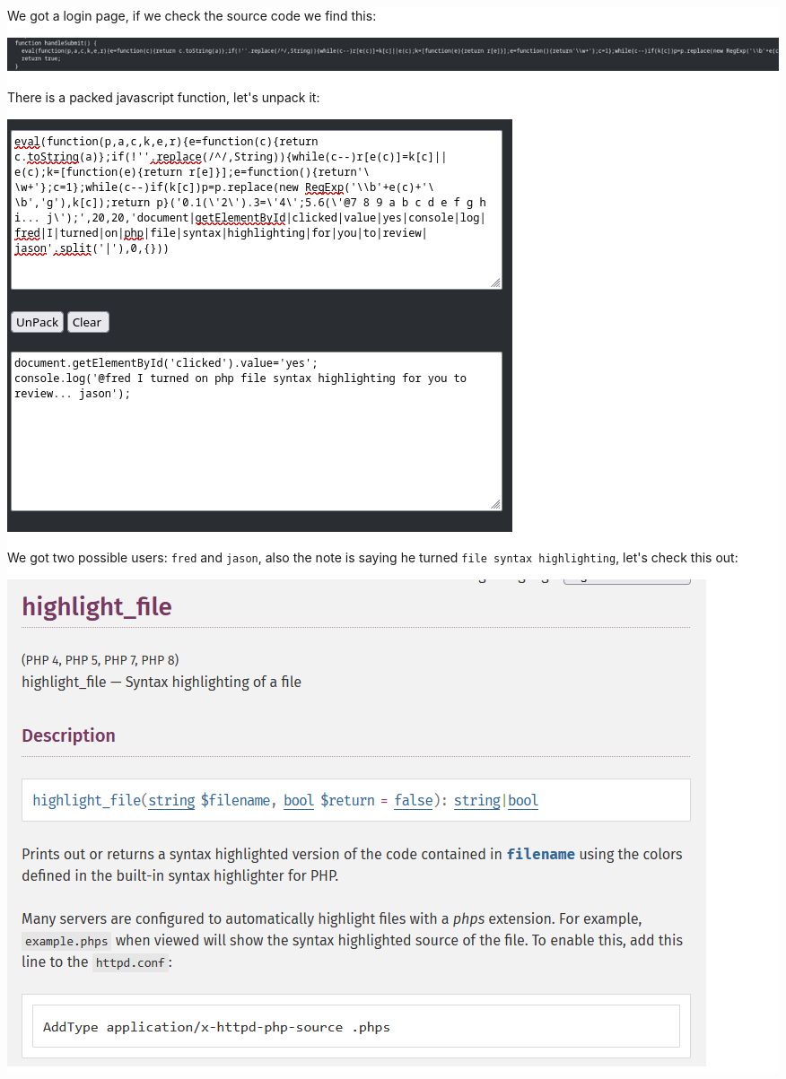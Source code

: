 
We got a login page, if we check the source code we find this:

![Pasted image 20250609145512.png](../../IMAGES/Pasted%20image%2020250609145512.png)

There is a packed javascript function, let's unpack it:

![Pasted image 20250609145600.png](../../IMAGES/Pasted%20image%2020250609145600.png)

We got two possible users: `fred` and `jason`, also the note is saying he turned `file syntax highlighting`, let's check this out:

![Pasted image 20250609145848.png](../../IMAGES/Pasted%20image%2020250609145848.png)